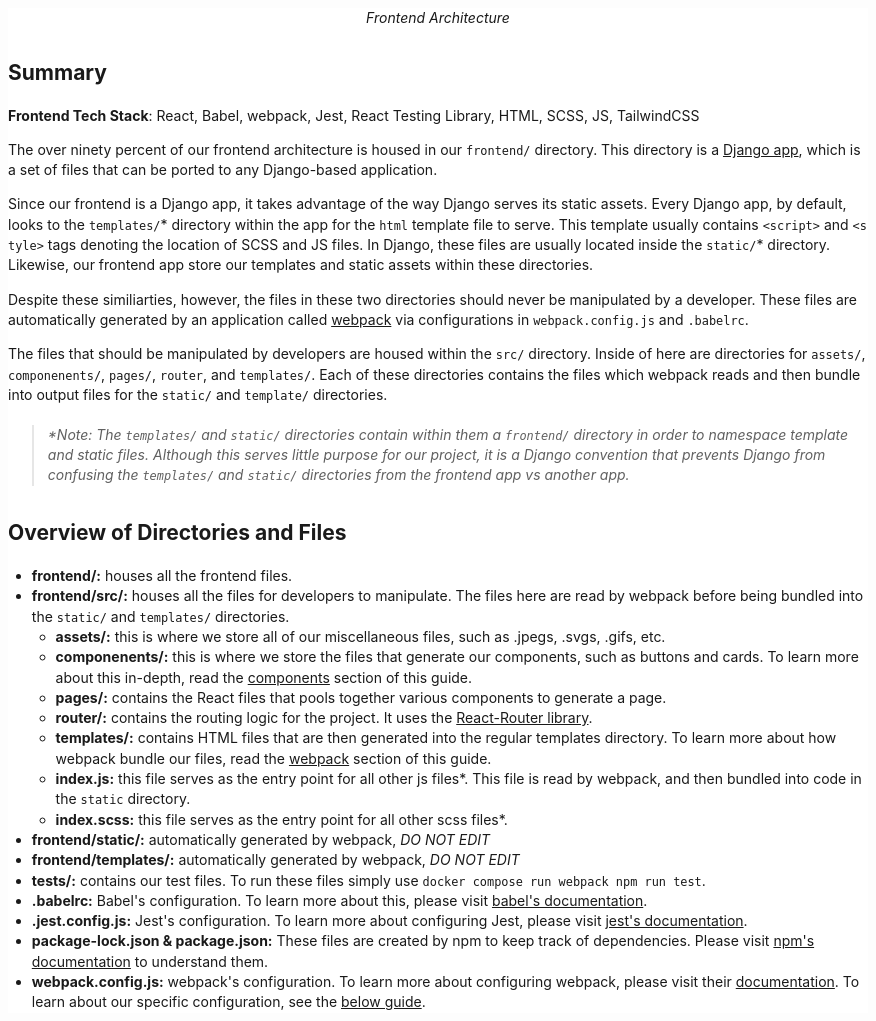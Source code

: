 _<p style="text-align: center;">Frontend Architecture</p>_

## Summary

**Frontend Tech Stack**: React, Babel, webpack, Jest, React Testing Library, HTML, SCSS, JS, TailwindCSS

The over ninety percent of our frontend architecture is housed in our `frontend/` directory. This directory is a [Django app](https://docs.djangoproject.com/en/3.2/intro/tutorial01/), which is a set of files that can be ported to any Django-based application.

Since our frontend is a Django app, it takes advantage of the way Django serves its static assets. Every Django app, by default, looks to the `templates/`\* directory within the app for the `html` template file to serve. This template usually contains `<script>` and `<style>` tags denoting the location of SCSS and JS files. In Django, these files are usually located inside the `static/`\* directory. Likewise, our frontend app store our templates and static assets within these directories.

Despite these similiarties, however, the files in these two directories should never be manipulated by a developer. These files are automatically generated by an application called [webpack](https://webpack.js.org/) via configurations in `webpack.config.js` and `.babelrc`.

The files that should be manipulated by developers are housed within the `src/` directory. Inside of here are directories for `assets/`, `componenents/`, `pages/`, `router`, and `templates/`. Each of these directories contains the files which webpack reads and then bundle into output files for the `static/` and `template/` directories.

> ###### _\*Note: The `templates/` and `static/` directories contain within them a `frontend/` directory in order to namespace template and static files. Although this serves little purpose for our project, it is a Django convention that prevents Django from confusing the `templates/` and `static/` directories from the frontend app vs another app._

## Overview of Directories and Files

- **frontend/:** houses all the frontend files.
- **frontend/src/:** houses all the files for developers to manipulate. The files here are read by webpack before being bundled into the `static/` and `templates/` directories.
  - **assets/:** this is where we store all of our miscellaneous files, such as .jpegs, .svgs, .gifs, etc.
  - **componenents/:** this is where we store the files that generate our components, such as buttons and cards. To learn more about this in-depth, read the [components](#components-directory) section of this guide.
  - **pages/:** contains the React files that pools together various components to generate a page.
  - **router/:** contains the routing logic for the project. It uses the [React-Router library](https://reactrouter.com/docs/en/v6).
  - **templates/:** contains HTML files that are then generated into the regular templates directory. To learn more about how webpack bundle our files, read the [webpack](#webpack-configurations) section of this guide.
  - **index.js:** this file serves as the entry point for all other js files\*. This file is read by webpack, and then bundled into code in the `static` directory.
  - **index.scss:** this file serves as the entry point for all other scss files\*.
- **frontend/static/:** automatically generated by webpack, _DO NOT EDIT_
- **frontend/templates/:** automatically generated by webpack, _DO NOT EDIT_
- **tests/:** contains our test files. To run these files simply use `docker compose run webpack npm run test`.
- **.babelrc:** Babel's configuration. To learn more about this, please visit [babel's documentation](https://babeljs.io/docs/en/config-files#file-relative-configuration).
- **.jest.config.js:** Jest's configuration. To learn more about configuring Jest, please visit [jest's documentation](https://jestjs.io/docs/configuration).
- **package-lock.json & package.json:** These files are created by npm to keep track of dependencies. Please visit [npm's](https://nodejs.org/en/knowledge/getting-started/npm/what-is-the-file-package-json/) [documentation](https://docs.npmjs.com/cli/v8/configuring-npm/package-lock-json) to understand them.
- **webpack.config.js:** webpack's configuration. To learn more about configuring webpack, please visit their [documentation](https://webpack.js.org/configuration/). To learn about our specific configuration, see the [below guide](#webpack-configurations).
